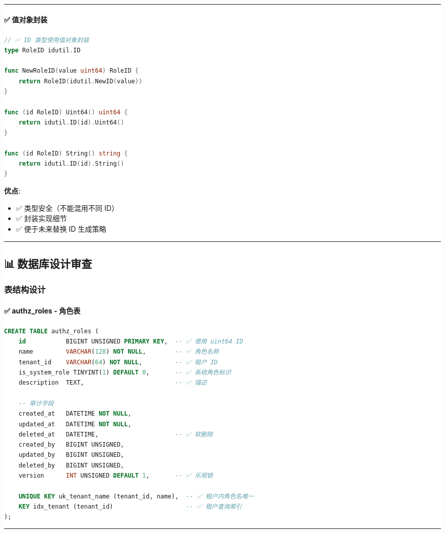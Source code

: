 
---

#### ✅ 值对象封装
```go
// ✅ ID 类型使用值对象封装
type RoleID idutil.ID

func NewRoleID(value uint64) RoleID {
    return RoleID(idutil.NewID(value))
}

func (id RoleID) Uint64() uint64 {
    return idutil.ID(id).Uint64()
}

func (id RoleID) String() string {
    return idutil.ID(id).String()
}
```

**优点**:
- ✅ 类型安全（不能混用不同 ID）
- ✅ 封装实现细节
- ✅ 便于未来替换 ID 生成策略

---

## 📊 数据库设计审查

### 表结构设计

#### ✅ authz_roles - 角色表
```sql
CREATE TABLE authz_roles (
    id           BIGINT UNSIGNED PRIMARY KEY,  -- ✅ 使用 uint64 ID
    name         VARCHAR(128) NOT NULL,        -- ✅ 角色名称
    tenant_id    VARCHAR(64) NOT NULL,         -- ✅ 租户 ID
    is_system_role TINYINT(1) DEFAULT 0,       -- ✅ 系统角色标识
    description  TEXT,                         -- ✅ 描述
    
    -- 审计字段
    created_at   DATETIME NOT NULL,
    updated_at   DATETIME NOT NULL,
    deleted_at   DATETIME,                     -- ✅ 软删除
    created_by   BIGINT UNSIGNED,
    updated_by   BIGINT UNSIGNED,
    deleted_by   BIGINT UNSIGNED,
    version      INT UNSIGNED DEFAULT 1,       -- ✅ 乐观锁
    
    UNIQUE KEY uk_tenant_name (tenant_id, name),  -- ✅ 租户内角色名唯一
    KEY idx_tenant (tenant_id)                    -- ✅ 租户查询索引
);
```

---